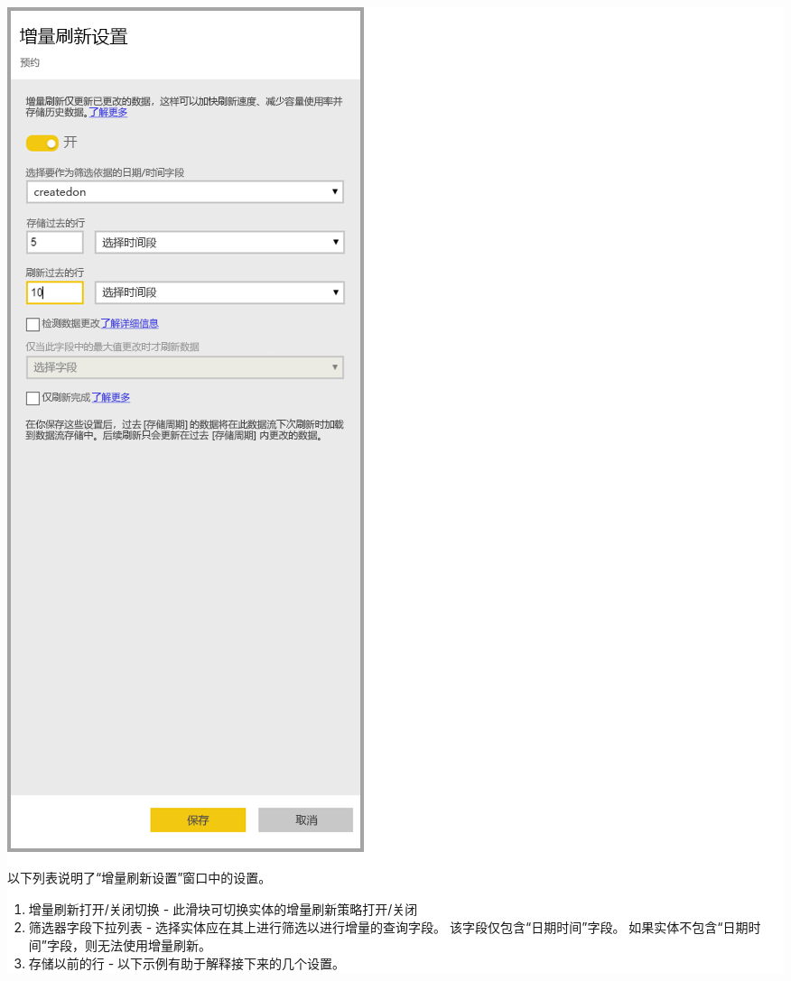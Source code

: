 ![数据流的增量刷新](media/service-dataflows-incremental-refresh/dataflows-incremental-refresh_03.png)

以下列表说明了“增量刷新设置”窗口中的设置。 

1. 增量刷新打开/关闭切换 - 此滑块可切换实体的增量刷新策略打开/关闭
2. 筛选器字段下拉列表 - 选择实体应在其上进行筛选以进行增量的查询字段。 该字段仅包含“日期时间”字段。 如果实体不包含“日期时间”字段，则无法使用增量刷新。
3. 存储以前的行 - 以下示例有助于解释接下来的几个设置。
